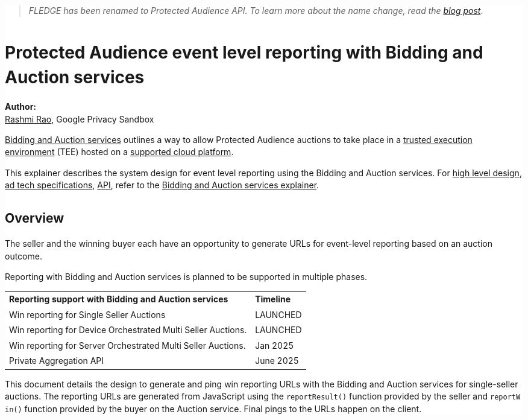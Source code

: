 > _FLEDGE has been renamed to Protected Audience API. To learn more about the
name change, read the_ [_blog post_][1].

# Protected Audience event level reporting with Bidding and Auction services

**Author:** <br>
[Rashmi Rao][0], Google Privacy Sandbox

[Bidding and Auction services][2] outlines a way to allow Protected
Audience auctions to take place in a [trusted execution
environment][3] (TEE) hosted on a [supported cloud
platform][4].

This explainer describes the system design for event level reporting using the
Bidding and Auction services. For [high level design][5], [ad tech
specifications][6], [API][7], refer to the [Bidding and
Auction services explainer][5].

## Overview

The seller and the winning buyer each have an opportunity to generate URLs for
event-level reporting based on an auction outcome.

Reporting with Bidding and Auction services is planned to be supported in
multiple phases.

<table>
  <tr>
    <td><strong>Reporting support with Bidding and Auction services</strong></td>
    <td><strong>Timeline</strong></td>
  </tr>
  <tr>
    <td>Win reporting for Single Seller Auctions</td>
    <td>LAUNCHED</td>
  </tr>
  <tr>
    <td>Win reporting for Device Orchestrated Multi Seller Auctions.</td>
    <td>LAUNCHED</td>
  </tr>
  <tr>
    <td>Win reporting for Server Orchestrated Multi Seller Auctions.</td>
    <td>Jan 2025</td>
  </tr>
  <tr>
    <td>Private Aggregation API</td>
    <td>June 2025</td>
  </tr>
</table>

This document details the design to generate and ping win reporting URLs with
the Bidding and Auction services for single-seller auctions. The reporting URLs
are generated from JavaScript using the `reportResult()` function provided by the
seller and `reportWin()` function provided by the buyer on the Auction service.
Final pings to the URLs happen on the client.


[0]: https://github.com/rashmijrao
[1]: https://privacysandbox.com/intl/en_us/news/protected-audience-api-our-new-name-for-fledge
[2]: https://github.com/privacysandbox/fledge-docs/blob/main/bidding_auction_services_api.md
[3]: https://github.com/privacysandbox/fledge-docs/blob/main/trusted_services_overview.md#trusted-execution-environment
[4]: https://github.com/privacysandbox/fledge-docs/blob/main/bidding_auction_services_api.md#supported-public-cloud-platforms
[5]: https://github.com/privacysandbox/fledge-docs/blob/main/bidding_auction_services_api.md#unified-contextual-and-fledge-auction-flow-with-bidding-and-auction-services
[6]: https://github.com/privacysandbox/fledge-docs/blob/main/bidding_auction_services_api.md#specifications-for-adtechs
[7]: https://github.com/privacysandbox/fledge-docs/blob/main/bidding_auction_services_api.md#service-apis
[8]: https://github.com/privacysandbox/fledge-docs/blob/main/bidding_auction_services_api.md#sellerfrontend-service-and-api-endpoints
[9]: https://github.com/privacysandbox/bidding-auction-servers/blob/4a7accd09a7dabf891b5953e5cdbb35d038c83c6/api/bidding_auction_servers.proto#L441
[10]: https://github.com/WICG/turtledove/blob/main/FLEDGE.md#521-noised-and-bucketed-signals
[11]: https://github.com/privacysandbox/fledge-docs/blob/main/bidding_auction_services_system_design.md#roma
[12]: https://cbor.io/
[13]: https://github.com/privacysandbox/bidding-auction-servers/blob/main/services/auction_service/code_wrapper/seller_code_wrapper.h
[14]: https://github.com/WICG/turtledove/blob/main/FLEDGE.md#521-noised-and-bucketed-signals
[15]: https://github.com/privacysandbox/bidding-auction-servers/blob/06bf6ed1bd98916d1a9b6887518936655b4d537b/production/deploy/gcp/terraform/environment/demo/seller/seller.tf#L91
[16]: https://github.com/WICG/turtledove/blob/main/FLEDGE.md#12-interest-group-attributes
[17]: https://github.com/privacysandbox/protected-auction-services-docs/blob/main/bidding-auction-services-payload-optimization.md#payload-optimization-guide-for-buyers--dsps
[18]: https://github.com/privacysandbox/bidding-auction-servers/blob/722e1542c262dddc3aaf41be7b6c159a38cefd0a/api/bidding_auction_servers.proto#L370
[19]: https://github.com/privacysandbox/bidding-auction-servers/blob/e40a4fccdce168379189ab7b6b87b55b1e3f736d/services/auction_service/code_wrapper/buyer_reporting_udf_wrapper.h#L32
